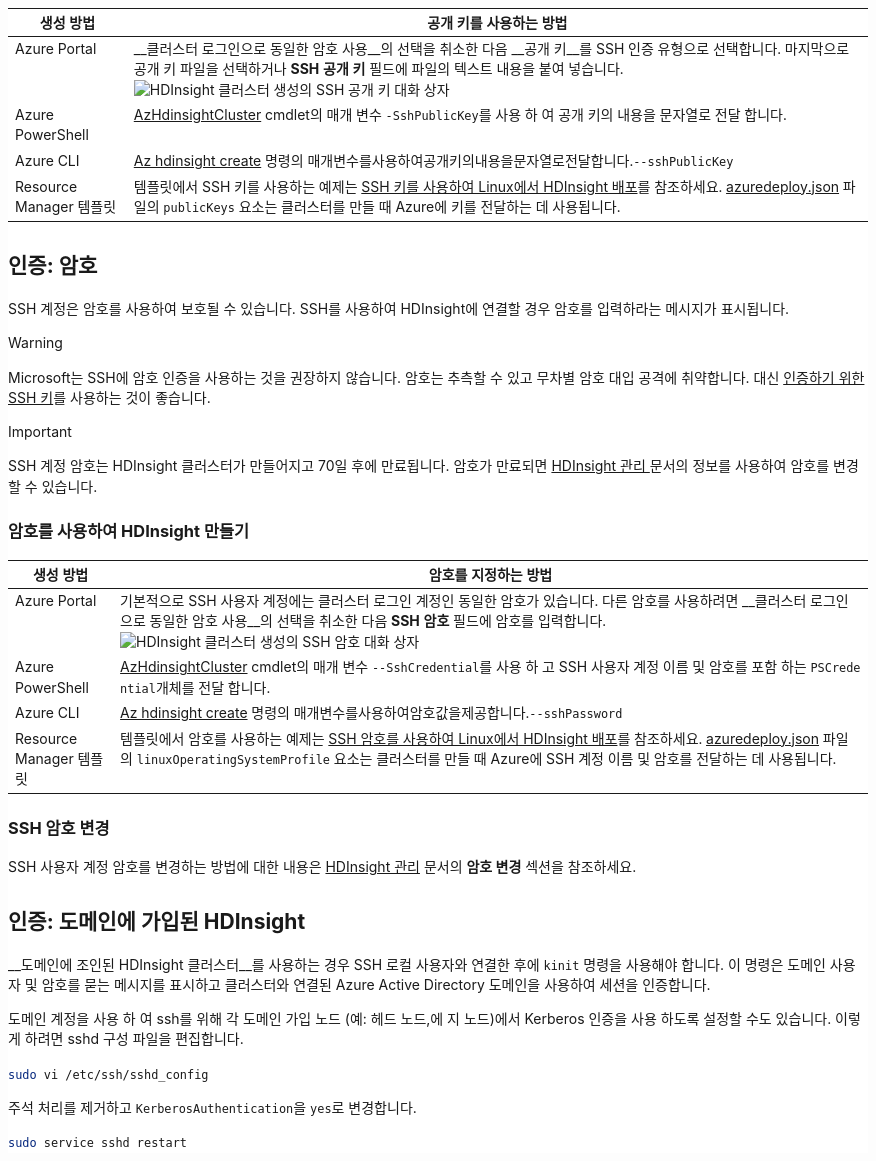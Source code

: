 | 생성 방법 | 공개 키를 사용하는 방법 |
| ------- | ------- |
| Azure Portal | __클러스터 로그인으로 동일한 암호 사용__의 선택을 취소한 다음 __공개 키__를 SSH 인증 유형으로 선택합니다. 마지막으로 공개 키 파일을 선택하거나 __SSH 공개 키__ 필드에 파일의 텍스트 내용을 붙여 넣습니다.</br>![HDInsight 클러스터 생성의 SSH 공개 키 대화 상자](./media/hdinsight-hadoop-linux-use-ssh-unix/create-hdinsight-ssh-public-key.png) |
| Azure PowerShell | [AzHdinsightCluster](https://docs.microsoft.com/powershell/module/az.hdinsight/new-azhdinsightcluster) cmdlet의 매개 변수 `-SshPublicKey`를 사용 하 여 공개 키의 내용을 문자열로 전달 합니다.|
| Azure CLI | [Az hdinsight create](https://docs.microsoft.com/cli/azure/hdinsight?view=azure-cli-latest#az-hdinsight-create) 명령의 매개변수를사용하여공개키의내용을문자열로전달합니다.`--sshPublicKey` |
| Resource Manager 템플릿 | 템플릿에서 SSH 키를 사용하는 예제는 [SSH 키를 사용하여 Linux에서 HDInsight 배포](https://azure.microsoft.com/resources/templates/101-hdinsight-linux-ssh-publickey/)를 참조하세요. [azuredeploy.json](https://github.com/Azure/azure-quickstart-templates/blob/master/101-hdinsight-linux-ssh-publickey/azuredeploy.json) 파일의 `publicKeys` 요소는 클러스터를 만들 때 Azure에 키를 전달하는 데 사용됩니다. |

## <a id="sshpassword"></a>인증: 암호

SSH 계정은 암호를 사용하여 보호될 수 있습니다. SSH를 사용하여 HDInsight에 연결할 경우 암호를 입력하라는 메시지가 표시됩니다.

> [!WARNING]  
> Microsoft는 SSH에 암호 인증을 사용하는 것을 권장하지 않습니다. 암호는 추측할 수 있고 무차별 암호 대입 공격에 취약합니다. 대신 [인증하기 위한 SSH 키](#sshkey)를 사용하는 것이 좋습니다.

> [!IMPORTANT]  
> SSH 계정 암호는 HDInsight 클러스터가 만들어지고 70일 후에 만료됩니다. 암호가 만료되면 [HDInsight 관리 ](hdinsight-administer-use-portal-linux.md#change-passwords) 문서의 정보를 사용하여 암호를 변경할 수 있습니다.

### <a name="create-hdinsight-using-a-password"></a>암호를 사용하여 HDInsight 만들기

| 생성 방법 | 암호를 지정하는 방법 |
| --------------- | ---------------- |
| Azure Portal | 기본적으로 SSH 사용자 계정에는 클러스터 로그인 계정인 동일한 암호가 있습니다. 다른 암호를 사용하려면 __클러스터 로그인으로 동일한 암호 사용__의 선택을 취소한 다음 __SSH 암호__ 필드에 암호를 입력합니다.</br>![HDInsight 클러스터 생성의 SSH 암호 대화 상자](./media/hdinsight-hadoop-linux-use-ssh-unix/create-hdinsight-ssh-password.png)|
| Azure PowerShell | [AzHdinsightCluster](https://docs.microsoft.com/powershell/module/az.hdinsight/new-azhdinsightcluster) cmdlet의 매개 변수 `--SshCredential`를 사용 하 고 SSH 사용자 계정 이름 및 암호를 포함 하는 `PSCredential`개체를 전달 합니다. |
| Azure CLI | [Az hdinsight create](https://docs.microsoft.com/cli/azure/hdinsight?view=azure-cli-latest#az-hdinsight-create) 명령의 매개변수를사용하여암호값을제공합니다.`--sshPassword` |
| Resource Manager 템플릿 | 템플릿에서 암호를 사용하는 예제는 [SSH 암호를 사용하여 Linux에서 HDInsight 배포](https://azure.microsoft.com/resources/templates/101-hdinsight-linux-ssh-password/)를 참조하세요. [azuredeploy.json](https://github.com/Azure/azure-quickstart-templates/blob/master/101-hdinsight-linux-ssh-password/azuredeploy.json) 파일의 `linuxOperatingSystemProfile` 요소는 클러스터를 만들 때 Azure에 SSH 계정 이름 및 암호를 전달하는 데 사용됩니다.|

### <a name="change-the-ssh-password"></a>SSH 암호 변경

SSH 사용자 계정 암호를 변경하는 방법에 대한 내용은 [HDInsight 관리](hdinsight-administer-use-portal-linux.md#change-passwords) 문서의 __암호 변경__ 섹션을 참조하세요.

## <a id="domainjoined"></a>인증: 도메인에 가입된 HDInsight

__도메인에 조인된 HDInsight 클러스터__를 사용하는 경우 SSH 로컬 사용자와 연결한 후에 `kinit` 명령을 사용해야 합니다. 이 명령은 도메인 사용자 및 암호를 묻는 메시지를 표시하고 클러스터와 연결된 Azure Active Directory 도메인을 사용하여 세션을 인증합니다.

도메인 계정을 사용 하 여 ssh를 위해 각 도메인 가입 노드 (예: 헤드 노드,에 지 노드)에서 Kerberos 인증을 사용 하도록 설정할 수도 있습니다. 이렇게 하려면 sshd 구성 파일을 편집합니다.
```bash
sudo vi /etc/ssh/sshd_config
```
주석 처리를 제거하고 `KerberosAuthentication`을 `yes`로 변경합니다.

```bash
sudo service sshd restart
```
